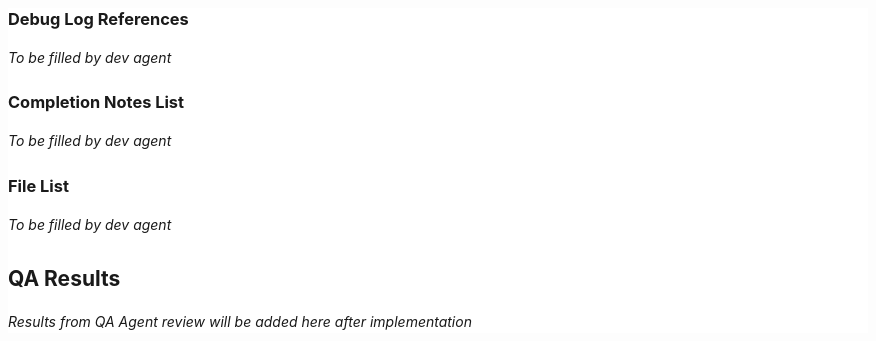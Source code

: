 ### Debug Log References
*To be filled by dev agent*

### Completion Notes List
*To be filled by dev agent*

### File List
*To be filled by dev agent*

## QA Results

*Results from QA Agent review will be added here after implementation*

